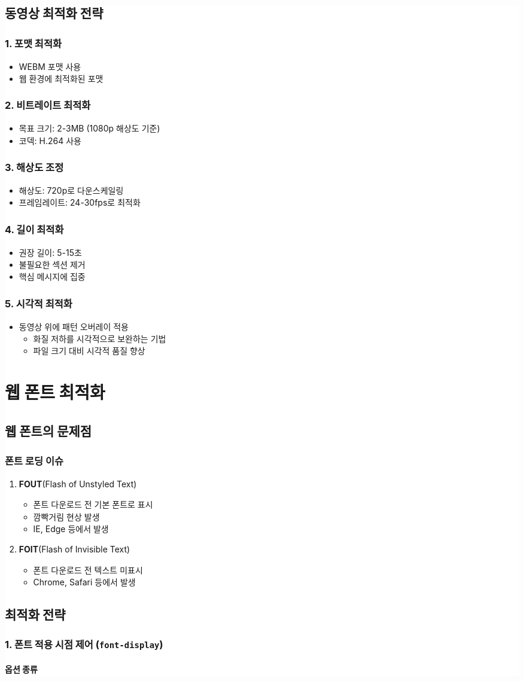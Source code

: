 ## 동영상 최적화 전략

### 1. 포맷 최적화

- WEBM 포맷 사용
- 웹 환경에 최적화된 포맷

### 2. 비트레이트 최적화

- 목표 크기: 2-3MB (1080p 해상도 기준)
- 코덱: H.264 사용

### 3. 해상도 조정

- 해상도: 720p로 다운스케일링
- 프레임레이트: 24-30fps로 최적화

### 4. 길이 최적화

- 권장 길이: 5-15초
- 불필요한 섹션 제거
- 핵심 메시지에 집중

### 5. 시각적 최적화

- 동영상 위에 패턴 오버레이 적용
  - 화질 저하를 시각적으로 보완하는 기법
  - 파일 크기 대비 시각적 품질 향상

# 웹 폰트 최적화

## 웹 폰트의 문제점

### 폰트 로딩 이슈

1. **FOUT**(Flash of Unstyled Text)

   - 폰트 다운로드 전 기본 폰트로 표시
   - 깜빡거림 현상 발생
   - IE, Edge 등에서 발생

2. **FOIT**(Flash of Invisible Text)
   - 폰트 다운로드 전 텍스트 미표시
   - Chrome, Safari 등에서 발생

## 최적화 전략

### 1. 폰트 적용 시점 제어 (`font-display`)

#### 옵션 종류
